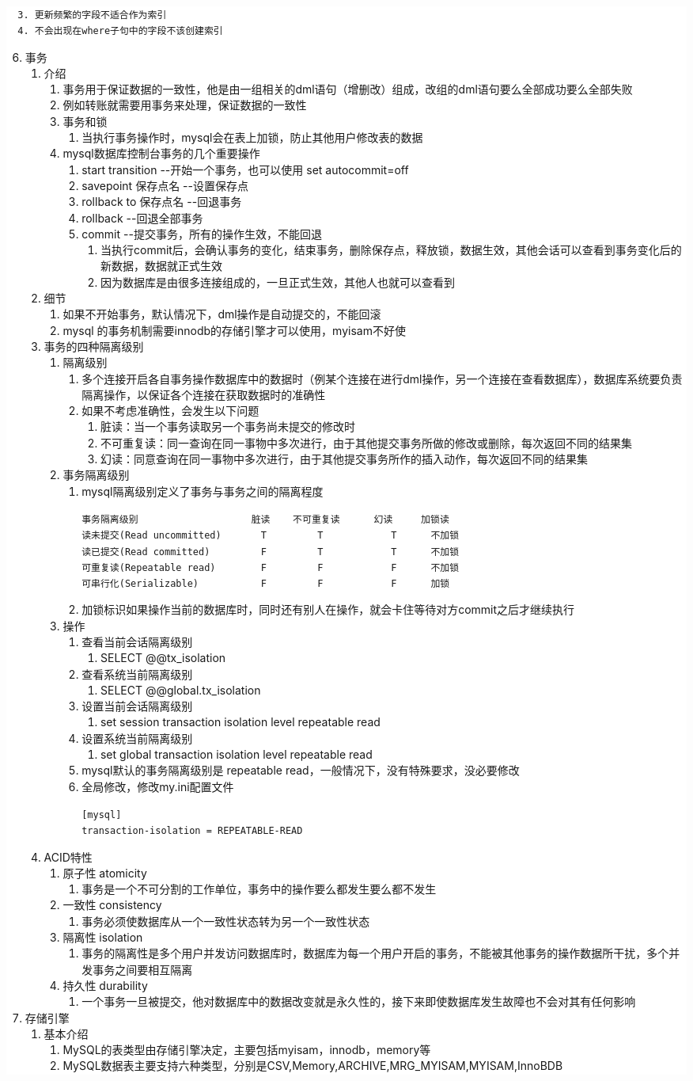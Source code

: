      3. 更新频繁的字段不适合作为索引
      4. 不会出现在where子句中的字段不该创建索引
6. 事务
   1. 介绍
      1. 事务用于保证数据的一致性，他是由一组相关的dml语句（增删改）组成，改组的dml语句要么全部成功要么全部失败
      2. 例如转账就需要用事务来处理，保证数据的一致性
      3. 事务和锁
         1. 当执行事务操作时，mysql会在表上加锁，防止其他用户修改表的数据
      4. mysql数据库控制台事务的几个重要操作
         1. start transition  --开始一个事务，也可以使用 set autocommit=off
         2. savepoint 保存点名  --设置保存点
         3. rollback to 保存点名  --回退事务
         4. rollback  --回退全部事务
         5. commit --提交事务，所有的操作生效，不能回退
            1. 当执行commit后，会确认事务的变化，结束事务，删除保存点，释放锁，数据生效，其他会话可以查看到事务变化后的新数据，数据就正式生效
            2. 因为数据库是由很多连接组成的，一旦正式生效，其他人也就可以查看到
   2. 细节
      1. 如果不开始事务，默认情况下，dml操作是自动提交的，不能回滚
      2. mysql 的事务机制需要innodb的存储引擎才可以使用，myisam不好使
   3. 事务的四种隔离级别
      1. 隔离级别
         1. 多个连接开启各自事务操作数据库中的数据时（例某个连接在进行dml操作，另一个连接在查看数据库），数据库系统要负责隔离操作，以保证各个连接在获取数据时的准确性
         2. 如果不考虑准确性，会发生以下问题
            1. 脏读：当一个事务读取另一个事务尚未提交的修改时
            2. 不可重复读：同一查询在同一事物中多次进行，由于其他提交事务所做的修改或删除，每次返回不同的结果集
            3. 幻读：同意查询在同一事物中多次进行，由于其他提交事务所作的插入动作，每次返回不同的结果集
      2. 事务隔离级别
         1. mysql隔离级别定义了事务与事务之间的隔离程度
            ```
            事务隔离级别                    脏读    不可重复读      幻读     加锁读
            读未提交(Read uncommitted)       T         T            T      不加锁 
            读已提交(Read committed)         F         T            T      不加锁
            可重复读(Repeatable read)        F         F            F      不加锁
            可串行化(Serializable)           F         F            F      加锁
            ```
         2. 加锁标识如果操作当前的数据库时，同时还有别人在操作，就会卡住等待对方commit之后才继续执行
      3. 操作
         1. 查看当前会话隔离级别
            1. SELECT @@tx_isolation
         2. 查看系统当前隔离级别
            1. SELECT @@global.tx_isolation
         3. 设置当前会话隔离级别
            1. set session transaction isolation level repeatable read
         4. 设置系统当前隔离级别
            1. set global transaction isolation level repeatable read
         5. mysql默认的事务隔离级别是 repeatable read，一般情况下，没有特殊要求，没必要修改
         6. 全局修改，修改my.ini配置文件
            ```
            [mysql]
            transaction-isolation = REPEATABLE-READ
            ```
   4. ACID特性
      1. 原子性 atomicity
         1. 事务是一个不可分割的工作单位，事务中的操作要么都发生要么都不发生
      2. 一致性 consistency
         1. 事务必须使数据库从一个一致性状态转为另一个一致性状态
      3. 隔离性 isolation
         1. 事务的隔离性是多个用户并发访问数据库时，数据库为每一个用户开启的事务，不能被其他事务的操作数据所干扰，多个并发事务之间要相互隔离
      4. 持久性 durability
         1. 一个事务一旦被提交，他对数据库中的数据改变就是永久性的，接下来即使数据库发生故障也不会对其有任何影响
7. 存储引擎
   1. 基本介绍
      1. MySQL的表类型由存储引擎决定，主要包括myisam，innodb，memory等
      2. MySQL数据表主要支持六种类型，分别是CSV,Memory,ARCHIVE,MRG_MYISAM,MYISAM,InnoBDB